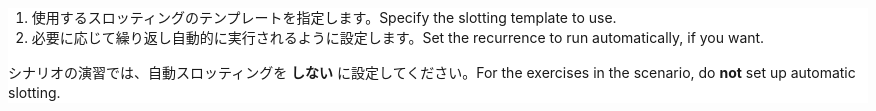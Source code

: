1. <span data-ttu-id="a4e72-374">使用するスロッティングのテンプレートを指定します。</span><span class="sxs-lookup"><span data-stu-id="a4e72-374">Specify the slotting template to use.</span></span>
1. <span data-ttu-id="a4e72-375">必要に応じて繰り返し自動的に実行されるように設定します。</span><span class="sxs-lookup"><span data-stu-id="a4e72-375">Set the recurrence to run automatically, if you want.</span></span>

<span data-ttu-id="a4e72-376">シナリオの演習では、自動スロッティングを **しない** に設定してください。</span><span class="sxs-lookup"><span data-stu-id="a4e72-376">For the exercises in the scenario, do **not** set up automatic slotting.</span></span>
